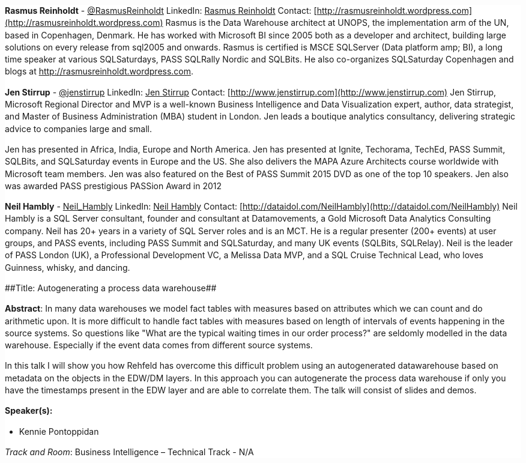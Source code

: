 **Rasmus Reinholdt**  - [@RasmusReinholdt](https://www.twitter.com/@RasmusReinholdt)
LinkedIn: [Rasmus Reinholdt](http://dk.linkedin.com/in/rasmusreinholdt/)
Contact: [http://rasmusreinholdt.wordpress.com](http://rasmusreinholdt.wordpress.com)
Rasmus is the Data Warehouse architect at UNOPS, the implementation arm of the UN, based in Copenhagen, Denmark. He has worked with Microsoft BI since 2005 both as a developer and architect, building large solutions on every release from sql2005 and onwards.
Rasmus is certified is MSCE SQLServer (Data platform amp; BI), a long time speaker at various SQLSaturdays, PASS SQLRally Nordic and SQLBits. He also co-organizes SQLSaturday Copenhagen and blogs at http://rasmusreinholdt.wordpress.com.
 
**Jen Stirrup**  - [@jenstirrup](https://www.twitter.com/@jenstirrup)
LinkedIn: [Jen Stirrup](http://uk.linkedin.com/in/jenstirrup/)
Contact: [http://www.jenstirrup.com](http://www.jenstirrup.com)
Jen Stirrup, Microsoft Regional Director and MVP is a well-known Business Intelligence and Data Visualization expert, author, data strategist, and Master of Business Administration (MBA) student in London. Jen leads a boutique analytics consultancy, delivering strategic advice to companies large and small.

Jen has presented in Africa, India, Europe and North America. Jen has presented at Ignite, Techorama, TechEd, PASS Summit, SQLBits, and SQLSaturday events in Europe and the US. She also delivers the MAPA Azure Architects course worldwide with Microsoft team members. Jen was also featured on the Best of PASS Summit 2015 DVD as one of the top 10 speakers. Jen also was awarded PASS prestigious PASSion Award in 2012
 
**Neil Hambly**  - [Neil_Hambly](https://www.twitter.com/Neil_Hambly)
LinkedIn: [Neil Hambly](http://uk.linkedin.com/in/neilhambly)
Contact: [http://dataidol.com/NeilHambly](http://dataidol.com/NeilHambly)
Neil Hambly is a SQL Server consultant, founder and consultant at Datamovements, a Gold Microsoft Data  Analytics Consulting company.
Neil has 20+ years in a variety of SQL Server roles and is an MCT. He is a regular presenter (200+ events) at user groups, and PASS events, including PASS Summit and SQLSaturday, and many UK events (SQLBits, SQLRelay). Neil is the leader of PASS London (UK), a Professional Development VC, a Melissa Data MVP, and a SQL Cruise Technical Lead, who loves Guinness, whisky, and dancing.
 
 
 
 
##Title: Autogenerating a process data warehouse##
 
**Abstract**:
In many data warehouses we model fact tables with measures based on attributes which we can count and do arithmetic upon. It is more difficult to handle fact tables with measures based on length of intervals of events happening in the source systems. So questions like "What are the typical waiting times in our order process?" are seldomly modelled in the data warehouse. Especially if the event data comes from different source systems. 

In this talk I will show you how Rehfeld has overcome this difficult problem using an autogenerated datawarehouse based on metadata on the objects in the EDW/DM layers. In this approach you can autogenerate the process data warehouse if only you have the timestamps present in the EDW layer and are able to correlate them. The talk will consist of slides and demos.
 
**Speaker(s):**
- Kennie Pontoppidan
 
*Track and Room*: Business Intelligence – Technical Track - N/A
 